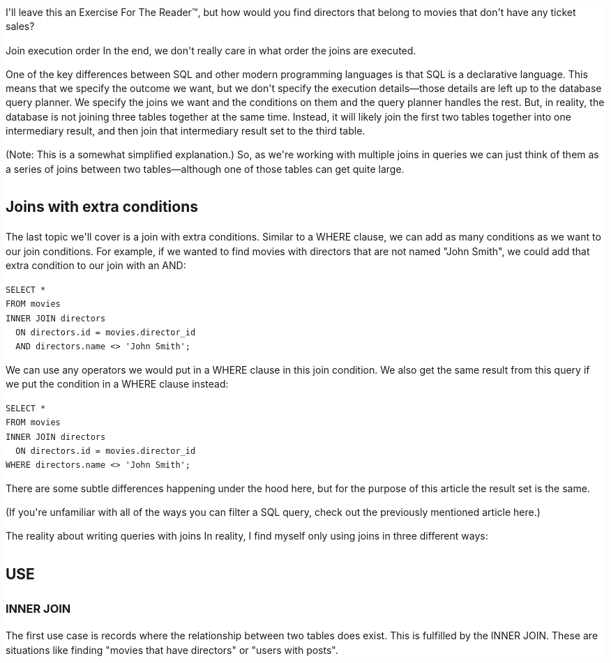 I'll leave this an Exercise For The Reader™, but how would you find directors that belong to movies that don't have any ticket sales?

Join execution order
In the end, we don't really care in what order the joins are executed.

One of the key differences between SQL and other modern programming languages is that SQL is a declarative language.
This means that we specify the outcome we want, but we don't specify the execution details—those details are left up to the database query planner. We specify the joins we want and the conditions on them and the query planner handles the rest.
But, in reality, the database is not joining three tables together at the same time. Instead, it will likely join the first two tables together into one intermediary result, and then join that intermediary result set to the third table.

(Note: This is a somewhat simplified explanation.)
So, as we're working with multiple joins in queries we can just think of them as a series of joins between two tables—although one of those tables can get quite large.


## Joins with extra conditions
The last topic we'll cover is a join with extra conditions.
Similar to a WHERE clause, we can add as many conditions as we want to our join conditions.
For example, if we wanted to find movies with directors that are not named "John Smith", we could add that extra condition to our join with an AND:
```
SELECT *
FROM movies
INNER JOIN directors
  ON directors.id = movies.director_id
  AND directors.name <> 'John Smith';
```
We can use any operators we would put in a WHERE clause in this join condition.
We also get the same result from this query if we put the condition in a WHERE clause instead:
```
SELECT *
FROM movies
INNER JOIN directors
  ON directors.id = movies.director_id
WHERE directors.name <> 'John Smith';
```
There are some subtle differences happening under the hood here, but for the purpose of this article the result set is the same.

(If you're unfamiliar with all of the ways you can filter a SQL query, check out the previously mentioned article here.)

The reality about writing queries with joins
In reality, I find myself only using joins in three different ways:


## USE
### INNER JOIN
The first use case is records where the relationship between two tables does exist. This is fulfilled by the INNER JOIN.
These are situations like finding "movies that have directors" or "users with posts".
